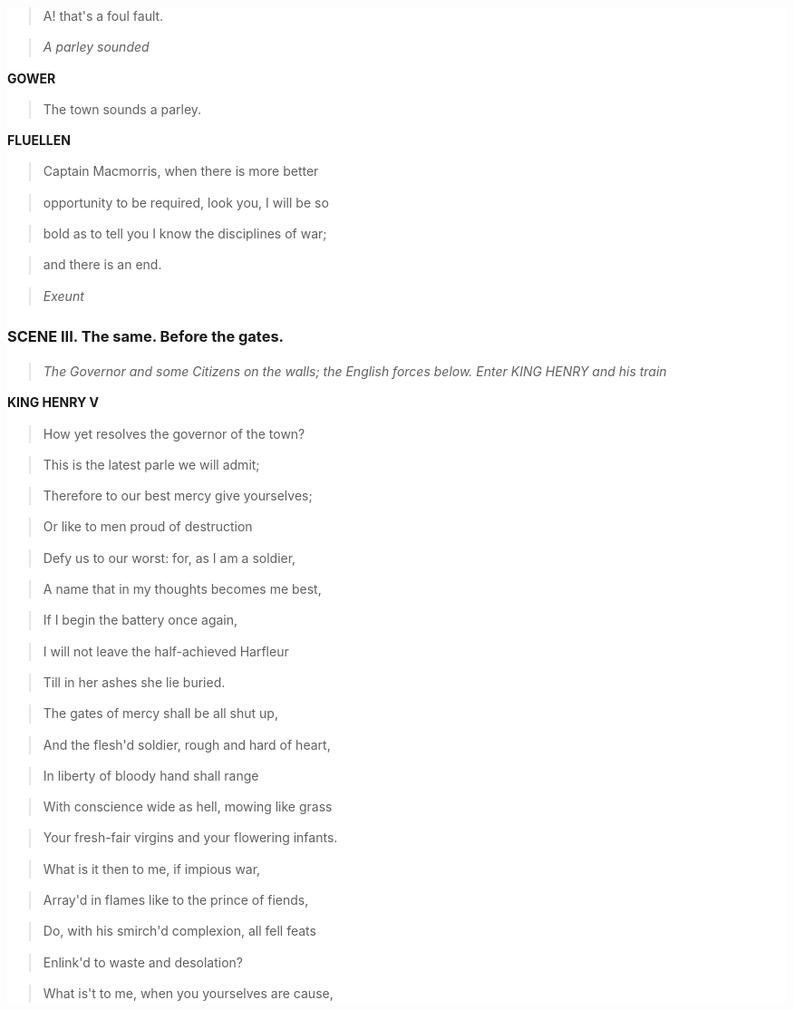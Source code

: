 > A! that's a foul fault.  

> *A parley sounded*

**GOWER**

> The town sounds a parley.  

**FLUELLEN**

> Captain Macmorris, when there is more better  

> opportunity to be required, look you, I will be so  

> bold as to tell you I know the disciplines of war;  

> and there is an end.  

> *Exeunt*

### SCENE III. The same. Before the gates.

> *The Governor and some Citizens on the walls; the English forces below. Enter KING HENRY and his train*

**KING HENRY V**

> How yet resolves the governor of the town?  

> This is the latest parle we will admit;  

> Therefore to our best mercy give yourselves;  

> Or like to men proud of destruction  

> Defy us to our worst: for, as I am a soldier,  

> A name that in my thoughts becomes me best,  

> If I begin the battery once again,  

> I will not leave the half-achieved Harfleur  

> Till in her ashes she lie buried.  

> The gates of mercy shall be all shut up,  

> And the flesh'd soldier, rough and hard of heart,  

> In liberty of bloody hand shall range  

> With conscience wide as hell, mowing like grass  

> Your fresh-fair virgins and your flowering infants.  

> What is it then to me, if impious war,  

> Array'd in flames like to the prince of fiends,  

> Do, with his smirch'd complexion, all fell feats  

> Enlink'd to waste and desolation?  

> What is't to me, when you yourselves are cause,  
